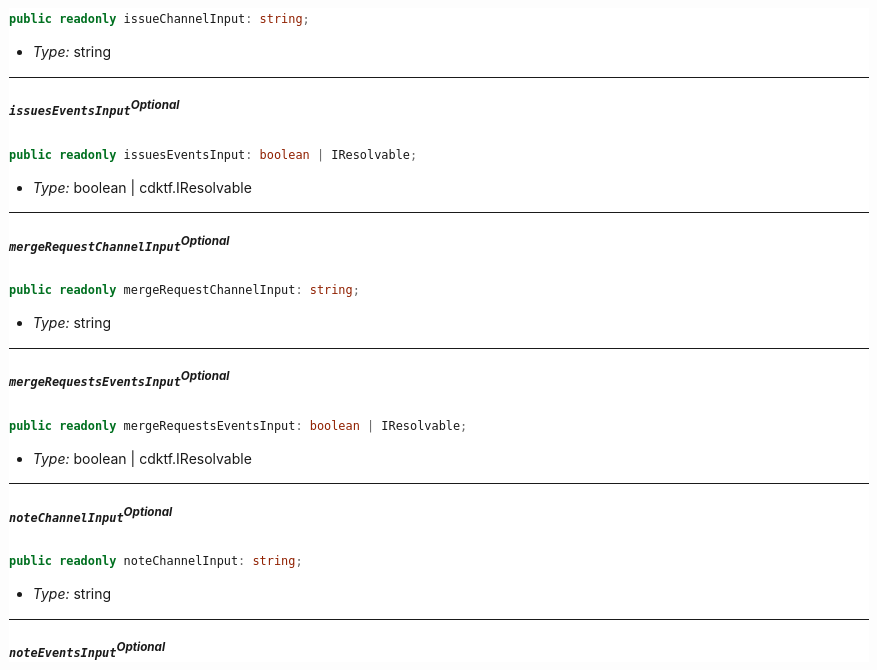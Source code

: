 ```typescript
public readonly issueChannelInput: string;
```

- *Type:* string

---

##### `issuesEventsInput`<sup>Optional</sup> <a name="issuesEventsInput" id="@cdktf/provider-gitlab.serviceSlack.ServiceSlack.property.issuesEventsInput"></a>

```typescript
public readonly issuesEventsInput: boolean | IResolvable;
```

- *Type:* boolean | cdktf.IResolvable

---

##### `mergeRequestChannelInput`<sup>Optional</sup> <a name="mergeRequestChannelInput" id="@cdktf/provider-gitlab.serviceSlack.ServiceSlack.property.mergeRequestChannelInput"></a>

```typescript
public readonly mergeRequestChannelInput: string;
```

- *Type:* string

---

##### `mergeRequestsEventsInput`<sup>Optional</sup> <a name="mergeRequestsEventsInput" id="@cdktf/provider-gitlab.serviceSlack.ServiceSlack.property.mergeRequestsEventsInput"></a>

```typescript
public readonly mergeRequestsEventsInput: boolean | IResolvable;
```

- *Type:* boolean | cdktf.IResolvable

---

##### `noteChannelInput`<sup>Optional</sup> <a name="noteChannelInput" id="@cdktf/provider-gitlab.serviceSlack.ServiceSlack.property.noteChannelInput"></a>

```typescript
public readonly noteChannelInput: string;
```

- *Type:* string

---

##### `noteEventsInput`<sup>Optional</sup> <a name="noteEventsInput" id="@cdktf/provider-gitlab.serviceSlack.ServiceSlack.property.noteEventsInput"></a>
